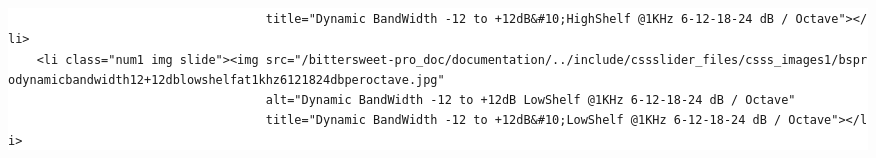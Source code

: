                                         title="Dynamic BandWidth -12 to +12dB&#10;HighShelf @1KHz 6-12-18-24 dB / Octave"></li>
        <li class="num1 img slide"><img src="/bittersweet-pro_doc/documentation/../include/cssslider_files/csss_images1/bsprodynamicbandwidth12+12dblowshelfat1khz6121824dbperoctave.jpg"
                                        alt="Dynamic BandWidth -12 to +12dB LowShelf @1KHz 6-12-18-24 dB / Octave"
                                        title="Dynamic BandWidth -12 to +12dB&#10;LowShelf @1KHz 6-12-18-24 dB / Octave"></li>